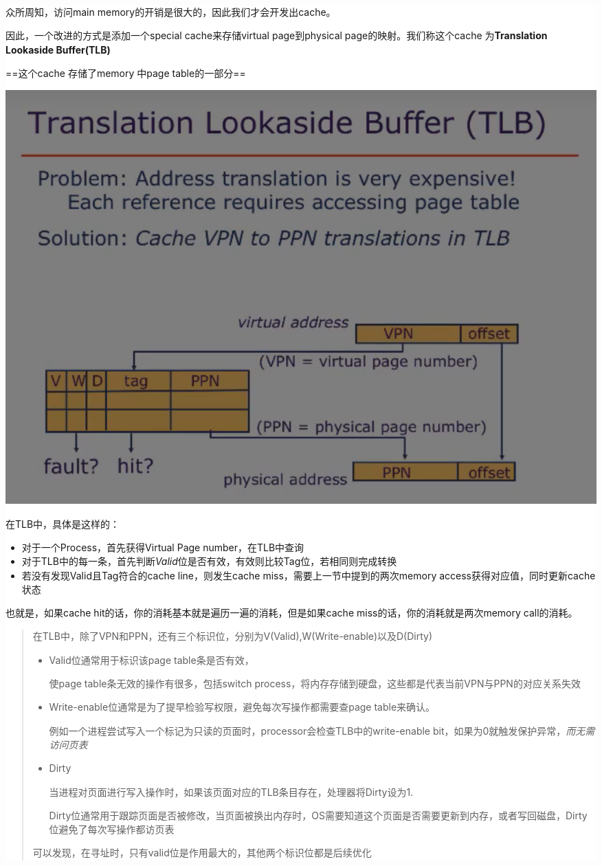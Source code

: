 众所周知，访问main memory的开销是很大的，因此我们才会开发出cache。

因此，一个改进的方式是添加一个special cache来存储virtual page到physical page的映射。我们称这个cache 为**Translation Lookaside Buffer(TLB)**

==这个cache 存储了memory 中page table的一部分==

![image-20240717162728211](./assets/image-20240717162728211.png)

在TLB中，具体是这样的：

* 对于一个Process，首先获得Virtual Page number，在TLB中查询
* 对于TLB中的每一条，首先判断*Valid*位是否有效，有效则比较Tag位，若相同则完成转换
* 若没有发现Valid且Tag符合的cache line，则发生cache miss，需要上一节中提到的两次memory access获得对应值，同时更新cache状态

也就是，如果cache hit的话，你的消耗基本就是遍历一遍的消耗，但是如果cache miss的话，你的消耗就是两次memory call的消耗。

> 在TLB中，除了VPN和PPN，还有三个标识位，分别为V(Valid),W(Write-enable)以及D(Dirty)
>
> * Valid位通常用于标识该page table条是否有效，
>
>   使page table条无效的操作有很多，包括switch process，将内存存储到硬盘，这些都是代表当前VPN与PPN的对应关系失效
>
> * Write-enable位通常是为了提早检验写权限，避免每次写操作都需要查page table来确认。
>
>   例如一个进程尝试写入一个标记为只读的页面时，processor会检查TLB中的write-enable bit，如果为0就触发保护异常，*而无需访问页表*
>
> * Dirty
>
>   当进程对页面进行写入操作时，如果该页面对应的TLB条目存在，处理器将Dirty设为1.
>
>   Dirty位通常用于跟踪页面是否被修改，当页面被换出内存时，OS需要知道这个页面是否需要更新到内存，或者写回磁盘，Dirty位避免了每次写操作都访页表
>
> 可以发现，在寻址时，只有valid位是作用最大的，其他两个标识位都是后续优化
